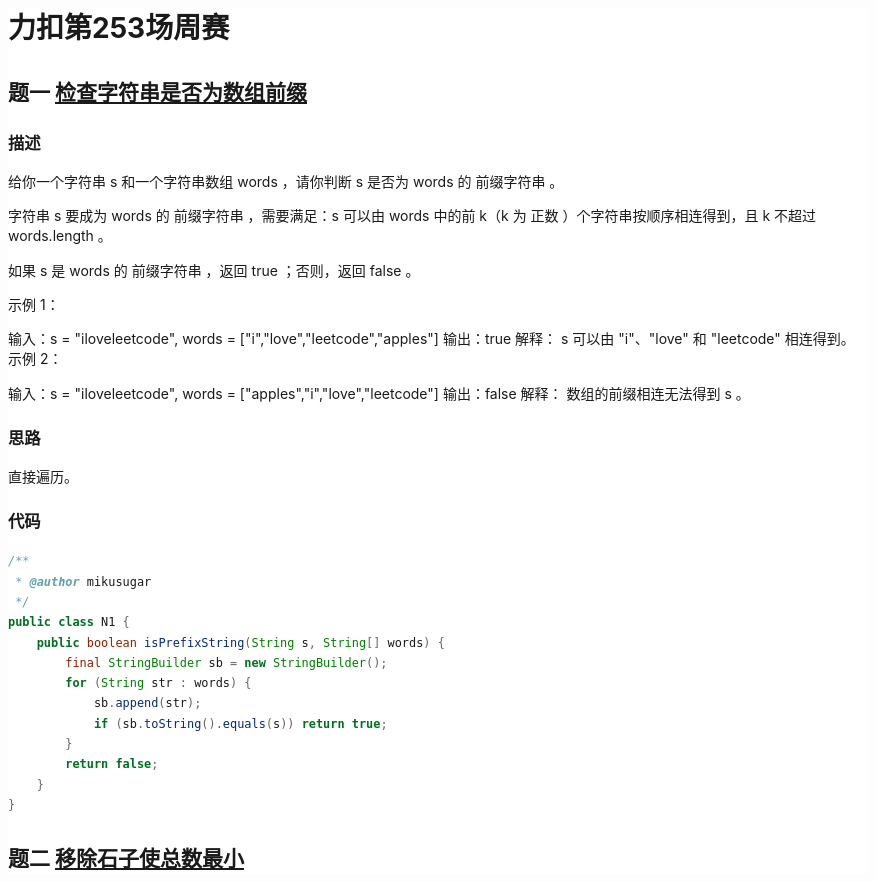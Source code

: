 # 力扣第253场周赛
## 题一 [检查字符串是否为数组前缀](https://leetcode-cn.com/problems/check-if-string-is-a-prefix-of-array/)

### 描述

给你一个字符串 s 和一个字符串数组 words ，请你判断 s 是否为 words 的 前缀字符串 。

字符串 s 要成为 words 的 前缀字符串 ，需要满足：s 可以由 words 中的前 k（k 为 正数 ）个字符串按顺序相连得到，且 k 不超过 words.length 。

如果 s 是 words 的 前缀字符串 ，返回 true ；否则，返回 false 。

 

示例 1：

输入：s = "iloveleetcode", words = ["i","love","leetcode","apples"]
输出：true
解释：
s 可以由 "i"、"love" 和 "leetcode" 相连得到。
示例 2：

输入：s = "iloveleetcode", words = ["apples","i","love","leetcode"]
输出：false
解释：
数组的前缀相连无法得到 s 。

### 思路

直接遍历。

### 代码

```java
/**
 * @author mikusugar
 */
public class N1 {
    public boolean isPrefixString(String s, String[] words) {
        final StringBuilder sb = new StringBuilder();
        for (String str : words) {
            sb.append(str);
            if (sb.toString().equals(s)) return true;
        }
        return false;
    }
}
```

## 题二 [移除石子使总数最小](https://leetcode-cn.com/problems/remove-stones-to-minimize-the-total/)
